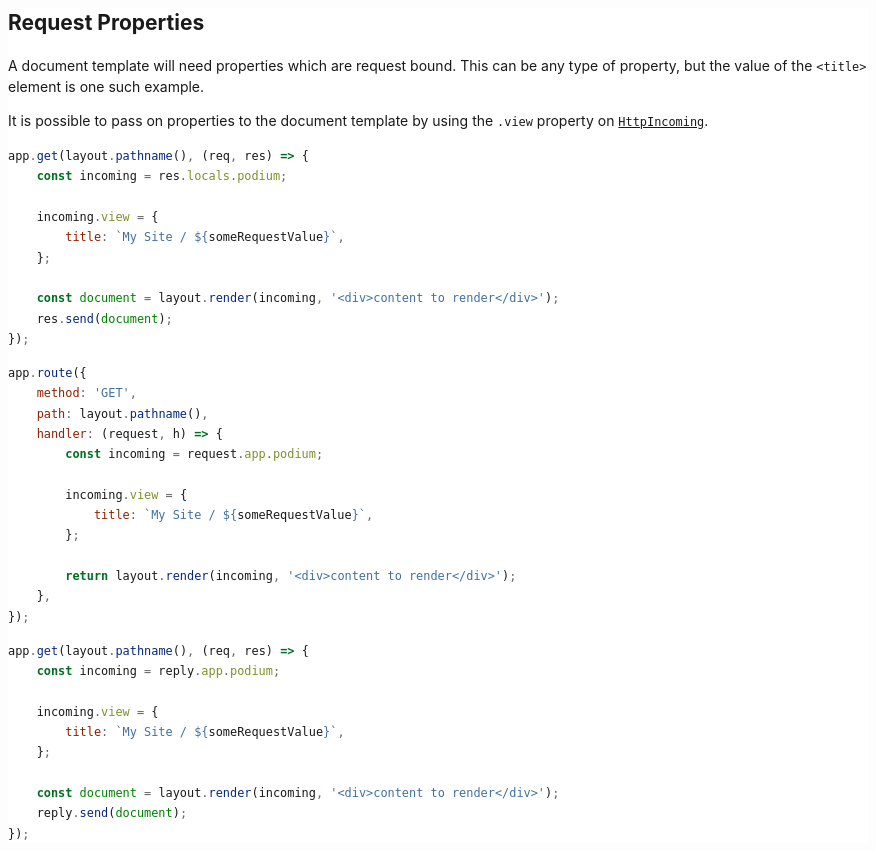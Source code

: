 ## Request Properties

A document template will need properties which are request bound. This can be
any type of property, but the value of the `<title>` element  is one such
example.

It is possible to pass on properties to the document template by using the
`.view` property on [`HttpIncoming`](incoming.md).




```js
app.get(layout.pathname(), (req, res) => {
    const incoming = res.locals.podium;

    incoming.view = {
        title: `My Site / ${someRequestValue}`,
    };

    const document = layout.render(incoming, '<div>content to render</div>');
    res.send(document);
});
```



```js
app.route({
    method: 'GET',
    path: layout.pathname(),
    handler: (request, h) => {
        const incoming = request.app.podium;

        incoming.view = {
            title: `My Site / ${someRequestValue}`,
        };

        return layout.render(incoming, '<div>content to render</div>');
    },
});
```



```js
app.get(layout.pathname(), (req, res) => {
    const incoming = reply.app.podium;

    incoming.view = {
        title: `My Site / ${someRequestValue}`,
    };

    const document = layout.render(incoming, '<div>content to render</div>');
    reply.send(document);
});
```
